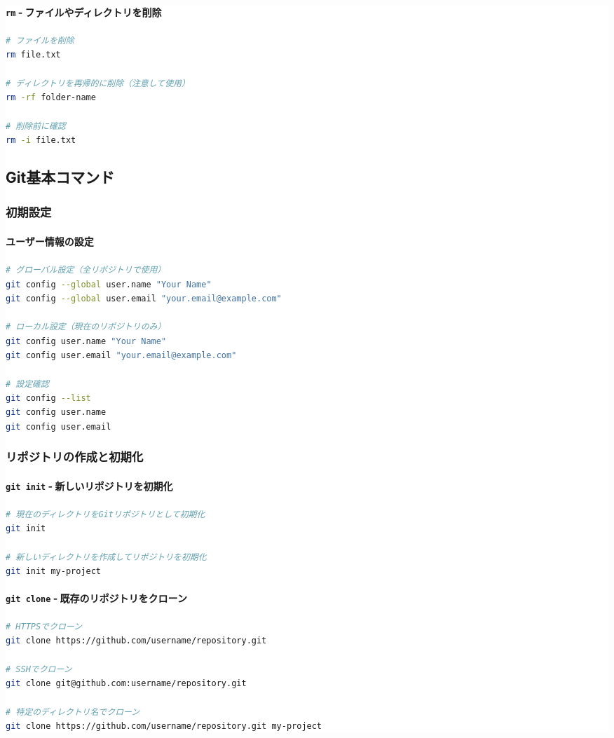 #### `rm` - ファイルやディレクトリを削除
```bash
# ファイルを削除
rm file.txt

# ディレクトリを再帰的に削除（注意して使用）
rm -rf folder-name

# 削除前に確認
rm -i file.txt
```

## Git基本コマンド

### 初期設定

#### ユーザー情報の設定
```bash
# グローバル設定（全リポジトリで使用）
git config --global user.name "Your Name"
git config --global user.email "your.email@example.com"

# ローカル設定（現在のリポジトリのみ）
git config user.name "Your Name"
git config user.email "your.email@example.com"

# 設定確認
git config --list
git config user.name
git config user.email
```

### リポジトリの作成と初期化

#### `git init` - 新しいリポジトリを初期化
```bash
# 現在のディレクトリをGitリポジトリとして初期化
git init

# 新しいディレクトリを作成してリポジトリを初期化
git init my-project
```

#### `git clone` - 既存のリポジトリをクローン
```bash
# HTTPSでクローン
git clone https://github.com/username/repository.git

# SSHでクローン
git clone git@github.com:username/repository.git

# 特定のディレクトリ名でクローン
git clone https://github.com/username/repository.git my-project
```
